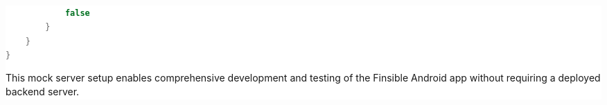 ```kotlin
            false
        }
    }
}
```

This mock server setup enables comprehensive development and testing of the Finsible Android app without requiring a deployed backend server.
